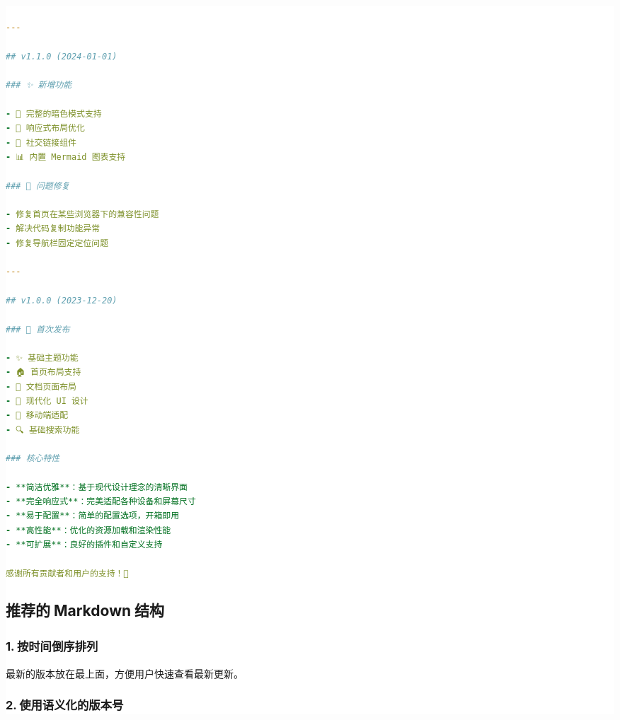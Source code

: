 ```yaml

---

## v1.1.0 (2024-01-01)

### ✨ 新增功能

- 🌙 完整的暗色模式支持
- 📐 响应式布局优化
- 🔗 社交链接组件
- 📊 内置 Mermaid 图表支持

### 🐛 问题修复

- 修复首页在某些浏览器下的兼容性问题
- 解决代码复制功能异常
- 修复导航栏固定定位问题

---

## v1.0.0 (2023-12-20)

### 🎉 首次发布

- ✨ 基础主题功能
- 🏠 首页布局支持
- 📖 文档页面布局
- 🎨 现代化 UI 设计
- 📱 移动端适配
- 🔍 基础搜索功能

### 核心特性

- **简洁优雅**：基于现代设计理念的清晰界面
- **完全响应式**：完美适配各种设备和屏幕尺寸
- **易于配置**：简单的配置选项，开箱即用
- **高性能**：优化的资源加载和渲染性能
- **可扩展**：良好的插件和自定义支持

感谢所有贡献者和用户的支持！🙏
```

## 推荐的 Markdown 结构

### 1. 按时间倒序排列

最新的版本放在最上面，方便用户快速查看最新更新。

### 2. 使用语义化的版本号

